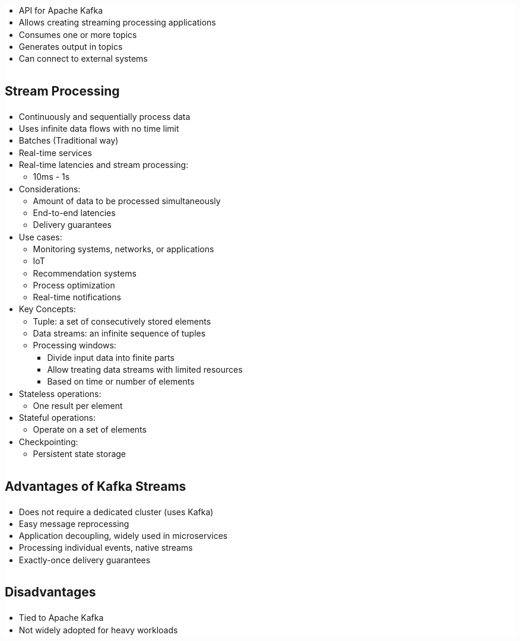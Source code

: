 - API for Apache Kafka
- Allows creating streaming processing applications
- Consumes one or more topics
- Generates output in topics
- Can connect to external systems

## Stream Processing

- Continuously and sequentially process data
- Uses infinite data flows with no time limit
- Batches (Traditional way)
- Real-time services
- Real-time latencies and stream processing:
    - 10ms - 1s
- Considerations:
    - Amount of data to be processed simultaneously
    - End-to-end latencies
    - Delivery guarantees
- Use cases:
    - Monitoring systems, networks, or applications
    - IoT
    - Recommendation systems
    - Process optimization
    - Real-time notifications
- Key Concepts:
    - Tuple: a set of consecutively stored elements
    - Data streams: an infinite sequence of tuples
    - Processing windows:
        - Divide input data into finite parts
        - Allow treating data streams with limited resources
        - Based on time or number of elements
- Stateless operations:
    - One result per element
- Stateful operations:
    - Operate on a set of elements
- Checkpointing:
    - Persistent state storage

## Advantages of Kafka Streams

- Does not require a dedicated cluster (uses Kafka)
- Easy message reprocessing
- Application decoupling, widely used in microservices
- Processing individual events, native streams
- Exactly-once delivery guarantees

## Disadvantages

- Tied to Apache Kafka
- Not widely adopted for heavy workloads
